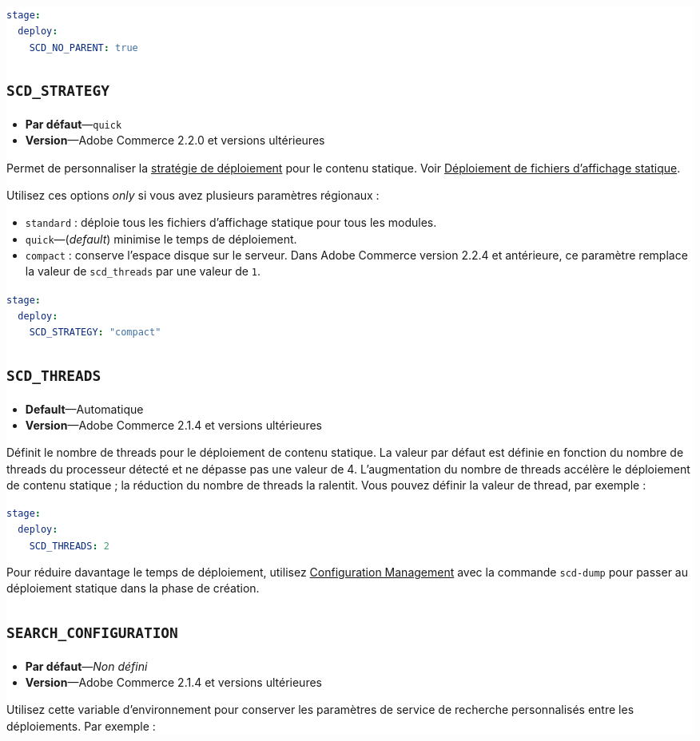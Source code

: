 ```yaml
stage:
  deploy:
    SCD_NO_PARENT: true
```

## `SCD_STRATEGY`

- **Par défaut**—`quick`
- **Version**—Adobe Commerce 2.2.0 et versions ultérieures

Permet de personnaliser la [stratégie de déploiement](https://experienceleague.adobe.com/docs/commerce-operations/configuration-guide/cli/static-view/static-view-file-strategy.html) pour le contenu statique. Voir [Déploiement de fichiers d’affichage statique](https://experienceleague.adobe.com/docs/commerce-operations/configuration-guide/cli/static-view/static-view-file-deployment.html).

Utilisez ces options _only_ si vous avez plusieurs paramètres régionaux :

- `standard` : déploie tous les fichiers d’affichage statique pour tous les modules.
- `quick`—(_default_) minimise le temps de déploiement.
- `compact` : conserve l’espace disque sur le serveur. Dans Adobe Commerce version 2.2.4 et antérieure, ce paramètre remplace la valeur de `scd_threads` par une valeur de `1`.

```yaml
stage:
  deploy:
    SCD_STRATEGY: "compact"
```

## `SCD_THREADS`

- **Default**—Automatique
- **Version**—Adobe Commerce 2.1.4 et versions ultérieures

Définit le nombre de threads pour le déploiement de contenu statique. La valeur par défaut est définie en fonction du nombre de threads du processeur détecté et ne dépasse pas une valeur de 4. L’augmentation du nombre de threads accélère le déploiement de contenu statique ; la réduction du nombre de threads la ralentit. Vous pouvez définir la valeur de thread, par exemple :

```yaml
stage:
  deploy:
    SCD_THREADS: 2
```

Pour réduire davantage le temps de déploiement, utilisez [Configuration Management](../store/store-settings.md) avec la commande `scd-dump` pour passer au déploiement statique dans la phase de création.

## `SEARCH_CONFIGURATION`

- **Par défaut**—_Non défini_
- **Version**—Adobe Commerce 2.1.4 et versions ultérieures

Utilisez cette variable d’environnement pour conserver les paramètres de service de recherche personnalisés entre les déploiements. Par exemple :
